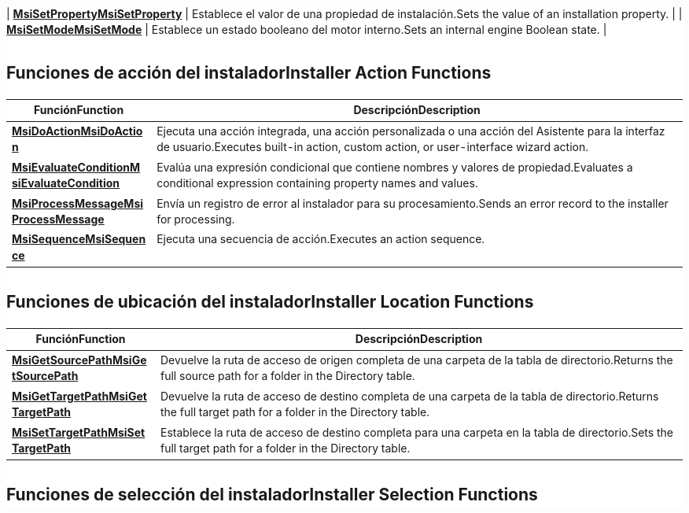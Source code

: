 | [<span data-ttu-id="b229c-207">**MsiSetProperty**</span><span class="sxs-lookup"><span data-stu-id="b229c-207">**MsiSetProperty**</span></span>](/windows/desktop/api/Msiquery/nf-msiquery-msisetpropertya)               | <span data-ttu-id="b229c-208">Establece el valor de una propiedad de instalación.</span><span class="sxs-lookup"><span data-stu-id="b229c-208">Sets the value of an installation property.</span></span>                 |
| [<span data-ttu-id="b229c-209">**MsiSetMode**</span><span class="sxs-lookup"><span data-stu-id="b229c-209">**MsiSetMode**</span></span>](/windows/desktop/api/Msiquery/nf-msiquery-msisetmode)                       | <span data-ttu-id="b229c-210">Establece un estado booleano del motor interno.</span><span class="sxs-lookup"><span data-stu-id="b229c-210">Sets an internal engine Boolean state.</span></span>                      |



 

## <a name="installer-action-functions"></a><span data-ttu-id="b229c-211">Funciones de acción del instalador</span><span class="sxs-lookup"><span data-stu-id="b229c-211">Installer Action Functions</span></span>



| <span data-ttu-id="b229c-212">Función</span><span class="sxs-lookup"><span data-stu-id="b229c-212">Function</span></span>                                             | <span data-ttu-id="b229c-213">Descripción</span><span class="sxs-lookup"><span data-stu-id="b229c-213">Description</span></span>                                                               |
|------------------------------------------------------|---------------------------------------------------------------------------|
| [<span data-ttu-id="b229c-214">**MsiDoAction**</span><span class="sxs-lookup"><span data-stu-id="b229c-214">**MsiDoAction**</span></span>](/windows/desktop/api/Msiquery/nf-msiquery-msidoactiona)                   | <span data-ttu-id="b229c-215">Ejecuta una acción integrada, una acción personalizada o una acción del Asistente para la interfaz de usuario.</span><span class="sxs-lookup"><span data-stu-id="b229c-215">Executes built-in action, custom action, or user-interface wizard action.</span></span> |
| [<span data-ttu-id="b229c-216">**MsiEvaluateCondition**</span><span class="sxs-lookup"><span data-stu-id="b229c-216">**MsiEvaluateCondition**</span></span>](/windows/desktop/api/Msiquery/nf-msiquery-msievaluateconditiona) | <span data-ttu-id="b229c-217">Evalúa una expresión condicional que contiene nombres y valores de propiedad.</span><span class="sxs-lookup"><span data-stu-id="b229c-217">Evaluates a conditional expression containing property names and values.</span></span>  |
| [<span data-ttu-id="b229c-218">**MsiProcessMessage**</span><span class="sxs-lookup"><span data-stu-id="b229c-218">**MsiProcessMessage**</span></span>](/windows/desktop/api/Msiquery/nf-msiquery-msiprocessmessage)       | <span data-ttu-id="b229c-219">Envía un registro de error al instalador para su procesamiento.</span><span class="sxs-lookup"><span data-stu-id="b229c-219">Sends an error record to the installer for processing.</span></span>                    |
| [<span data-ttu-id="b229c-220">**MsiSequence**</span><span class="sxs-lookup"><span data-stu-id="b229c-220">**MsiSequence**</span></span>](/windows/desktop/api/Msiquery/nf-msiquery-msisequencea)                   | <span data-ttu-id="b229c-221">Ejecuta una secuencia de acción.</span><span class="sxs-lookup"><span data-stu-id="b229c-221">Executes an action sequence.</span></span>                                              |



 

## <a name="installer-location-functions"></a><span data-ttu-id="b229c-222">Funciones de ubicación del instalador</span><span class="sxs-lookup"><span data-stu-id="b229c-222">Installer Location Functions</span></span>



| <span data-ttu-id="b229c-223">Función</span><span class="sxs-lookup"><span data-stu-id="b229c-223">Function</span></span>                                     | <span data-ttu-id="b229c-224">Descripción</span><span class="sxs-lookup"><span data-stu-id="b229c-224">Description</span></span>                                                       |
|----------------------------------------------|-------------------------------------------------------------------|
| [<span data-ttu-id="b229c-225">**MsiGetSourcePath**</span><span class="sxs-lookup"><span data-stu-id="b229c-225">**MsiGetSourcePath**</span></span>](/windows/desktop/api/Msiquery/nf-msiquery-msigetsourcepatha) | <span data-ttu-id="b229c-226">Devuelve la ruta de acceso de origen completa de una carpeta de la tabla de directorio.</span><span class="sxs-lookup"><span data-stu-id="b229c-226">Returns the full source path for a folder in the Directory table.</span></span> |
| [<span data-ttu-id="b229c-227">**MsiGetTargetPath**</span><span class="sxs-lookup"><span data-stu-id="b229c-227">**MsiGetTargetPath**</span></span>](/windows/desktop/api/Msiquery/nf-msiquery-msigettargetpatha) | <span data-ttu-id="b229c-228">Devuelve la ruta de acceso de destino completa de una carpeta de la tabla de directorio.</span><span class="sxs-lookup"><span data-stu-id="b229c-228">Returns the full target path for a folder in the Directory table.</span></span> |
| [<span data-ttu-id="b229c-229">**MsiSetTargetPath**</span><span class="sxs-lookup"><span data-stu-id="b229c-229">**MsiSetTargetPath**</span></span>](/windows/desktop/api/Msiquery/nf-msiquery-msisettargetpatha) | <span data-ttu-id="b229c-230">Establece la ruta de acceso de destino completa para una carpeta en la tabla de directorio.</span><span class="sxs-lookup"><span data-stu-id="b229c-230">Sets the full target path for a folder in the Directory table.</span></span>    |



 

## <a name="installer-selection-functions"></a><span data-ttu-id="b229c-231">Funciones de selección del instalador</span><span class="sxs-lookup"><span data-stu-id="b229c-231">Installer Selection Functions</span></span>


